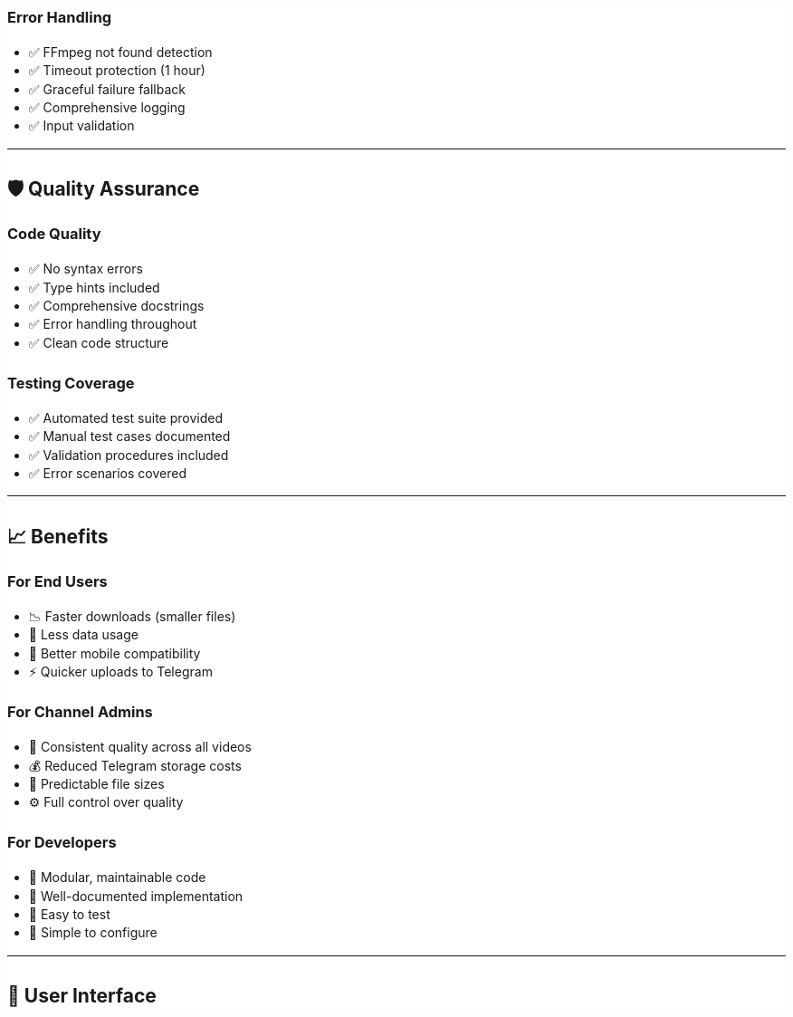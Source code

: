 ### Error Handling
- ✅ FFmpeg not found detection
- ✅ Timeout protection (1 hour)
- ✅ Graceful failure fallback
- ✅ Comprehensive logging
- ✅ Input validation

---

## 🛡️ Quality Assurance

### Code Quality
- ✅ No syntax errors
- ✅ Type hints included
- ✅ Comprehensive docstrings
- ✅ Error handling throughout
- ✅ Clean code structure

### Testing Coverage
- ✅ Automated test suite provided
- ✅ Manual test cases documented
- ✅ Validation procedures included
- ✅ Error scenarios covered

---

## 📈 Benefits

### For End Users
- 📉 Faster downloads (smaller files)
- 💾 Less data usage
- 📱 Better mobile compatibility
- ⚡ Quicker uploads to Telegram

### For Channel Admins
- 🎯 Consistent quality across all videos
- 💰 Reduced Telegram storage costs
- 🔄 Predictable file sizes
- ⚙️ Full control over quality

### For Developers
- 🧩 Modular, maintainable code
- 📝 Well-documented implementation
- 🧪 Easy to test
- 🔧 Simple to configure

---

## 🎨 User Interface
